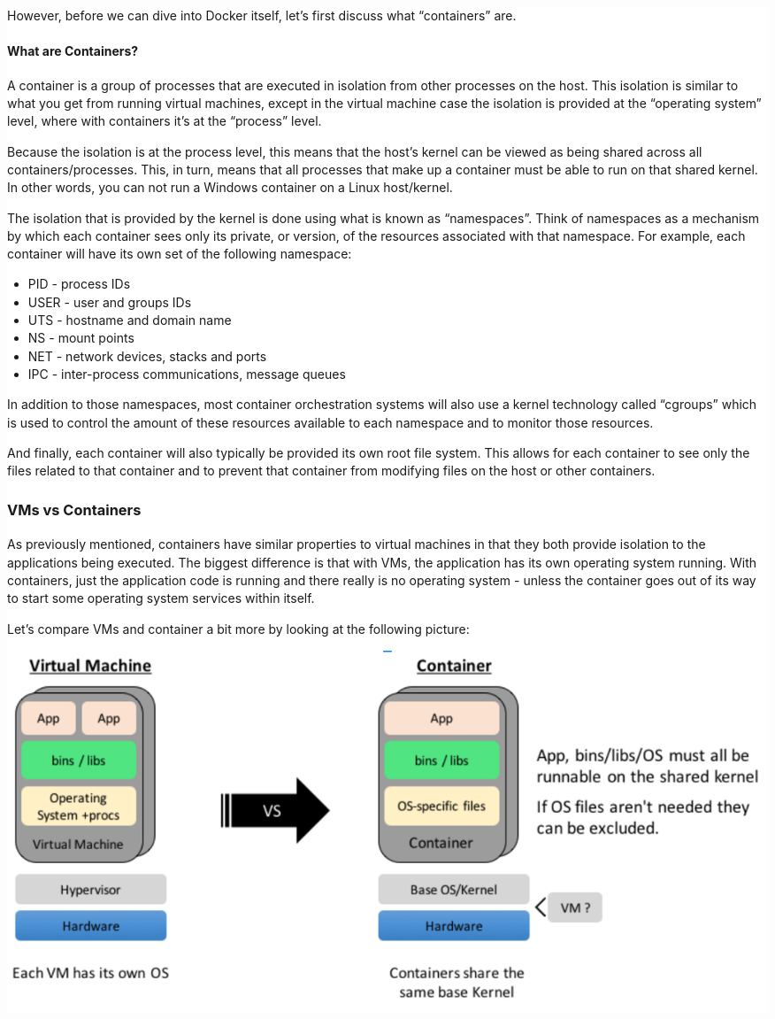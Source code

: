 However, before we can dive into Docker itself, let’s first discuss what “containers” are.

#### What are Containers?

A container is a group of processes that are executed in isolation from other processes on the host. This isolation is similar to what you get from running virtual machines, except in the virtual machine case the isolation is provided at the “operating system” level, where with containers it’s at the “process” level.

Because the isolation is at the process level, this means that the host’s kernel can be viewed as being shared across all containers/processes. This, in turn, means that all processes that make up a container must be able to run on that shared kernel. In other words, you can not run a Windows container on a Linux host/kernel.

The isolation that is provided by the kernel is done using what is known as “namespaces”. Think of namespaces as a mechanism by which each container sees only its private, or version, of the resources associated with that namespace. For example, each container will have its own set of the following namespace:
* PID - process IDs
* USER - user and groups IDs
* UTS - hostname and domain name
* NS - mount points
* NET - network devices, stacks and ports
* IPC - inter-process communications, message queues

In addition to those namespaces, most container orchestration systems will also use a kernel technology called “cgroups” which is used to control the amount of these resources available to each namespace and to monitor those resources.

And finally, each container will also typically be provided its own root file system. This allows for each container to see only the files related to that container and to prevent that container from modifying files on the host or other containers.

### VMs vs Containers

As previously mentioned, containers have similar properties to virtual machines in that they both provide isolation to the applications being executed. The biggest difference is that with VMs, the application has its own operating system running. With containers, just the application code is running and there really is no operating system - unless the container goes out of its way to start some operating system services within itself.

Let’s compare VMs and container a bit more by looking at the following picture:

![container vs vm](images/container-vs.png)
